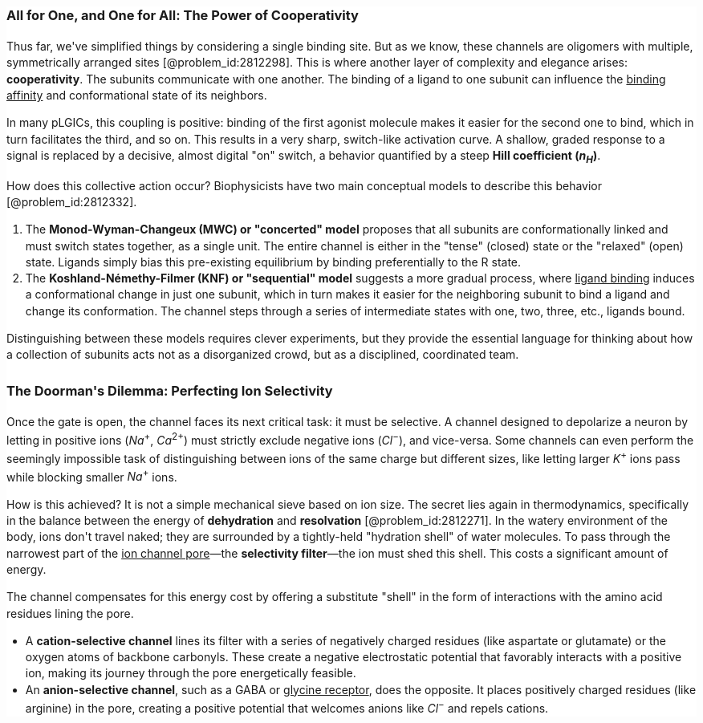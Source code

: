 ### All for One, and One for All: The Power of Cooperativity

Thus far, we've simplified things by considering a single binding site. But as we know, these channels are oligomers with multiple, symmetrically arranged sites [@problem_id:2812298]. This is where another layer of complexity and elegance arises: **cooperativity**. The subunits communicate with one another. The binding of a ligand to one subunit can influence the [binding affinity](@article_id:261228) and conformational state of its neighbors.

In many pLGICs, this coupling is positive: binding of the first agonist molecule makes it easier for the second one to bind, which in turn facilitates the third, and so on. This results in a very sharp, switch-like activation curve. A shallow, graded response to a signal is replaced by a decisive, almost digital "on" switch, a behavior quantified by a steep **Hill coefficient ($n_H$)**.

How does this collective action occur? Biophysicists have two main conceptual models to describe this behavior [@problem_id:2812332].
1.  The **Monod-Wyman-Changeux (MWC) or "concerted" model** proposes that all subunits are conformationally linked and must switch states together, as a single unit. The entire channel is either in the "tense" (closed) state or the "relaxed" (open) state. Ligands simply bias this pre-existing equilibrium by binding preferentially to the R state.
2.  The **Koshland-Némethy-Filmer (KNF) or "sequential" model** suggests a more gradual process, where [ligand binding](@article_id:146583) induces a conformational change in just one subunit, which in turn makes it easier for the neighboring subunit to bind a ligand and change its conformation. The channel steps through a series of intermediate states with one, two, three, etc., ligands bound.

Distinguishing between these models requires clever experiments, but they provide the essential language for thinking about how a collection of subunits acts not as a disorganized crowd, but as a disciplined, coordinated team.

### The Doorman's Dilemma: Perfecting Ion Selectivity

Once the gate is open, the channel faces its next critical task: it must be selective. A channel designed to depolarize a neuron by letting in positive ions ($Na^+$, $Ca^{2+}$) must strictly exclude negative ions ($Cl^-$), and vice-versa. Some channels can even perform the seemingly impossible task of distinguishing between ions of the same charge but different sizes, like letting larger $K^+$ ions pass while blocking smaller $Na^+$ ions.

How is this achieved? It is not a simple mechanical sieve based on ion size. The secret lies again in thermodynamics, specifically in the balance between the energy of **dehydration** and **resolvation** [@problem_id:2812271]. In the watery environment of the body, ions don't travel naked; they are surrounded by a tightly-held "hydration shell" of water molecules. To pass through the narrowest part of the [ion channel pore](@article_id:192641)—the **selectivity filter**—the ion must shed this shell. This costs a significant amount of energy.

The channel compensates for this energy cost by offering a substitute "shell" in the form of interactions with the amino acid residues lining the pore.
- A **cation-selective channel** lines its filter with a series of negatively charged residues (like aspartate or glutamate) or the oxygen atoms of backbone carbonyls. These create a negative electrostatic potential that favorably interacts with a positive ion, making its journey through the pore energetically feasible.
- An **anion-selective channel**, such as a GABA or [glycine receptor](@article_id:163034), does the opposite. It places positively charged residues (like arginine) in the pore, creating a positive potential that welcomes anions like $Cl^-$ and repels cations.
